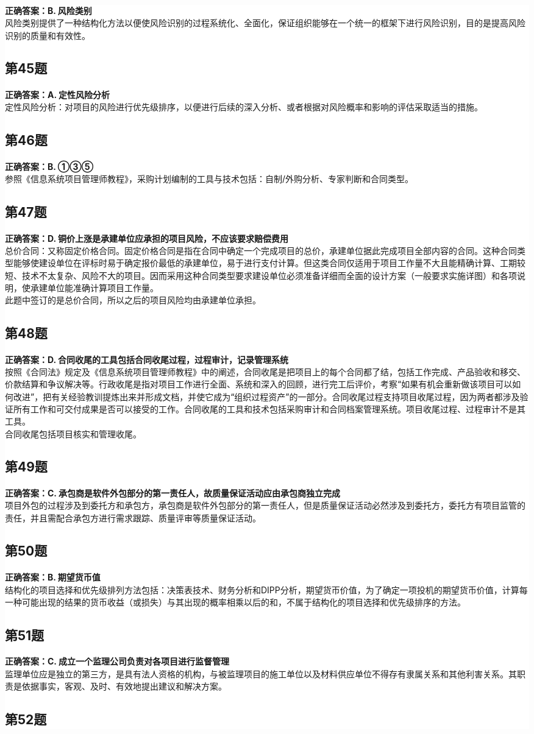 **正确答案：B. 风险类别**  
风险类别提供了一种结构化方法以便使风险识别的过程系统化、全面化，保证组织能够在一个统一的框架下进行风险识别，目的是提高风险识别的质量和有效性。  


## 第45题 ##

**正确答案：A. 定性风险分析**   
定性风险分析：对项目的风险进行优先级排序，以便进行后续的深入分析、或者根据对风险概率和影响的评估采取适当的措施。  


## 第46题 ##

**正确答案：B. ①③⑤**  
参照《信息系统项目管理师教程》，采购计划编制的工具与技术包括：自制/外购分析、专家判断和合同类型。  


## 第47题 ##

**正确答案：D. 铜价上涨是承建单位应承担的项目风险，不应该要求赔偿费用**  
总价合同：又称固定价格合同。固定价格合同是指在合同中确定一个完成项目的总价，承建单位据此完成项目全部内容的合同。这种合同类型能够使建设单位在评标时易于确定报价最低的承建单位，易于进行支付计算。但这类合同仅适用于项目工作量不大且能精确计算、工期较短、技术不太复杂、风险不大的项目。因而采用这种合同类型要求建设单位必须准备详细而全面的设计方案（一般要求实施详图）和各项说明，使承建单位能准确计算项目工作量。  
此题中签订的是总价合同，所以之后的项目风险均由承建单位承担。  


## 第48题 ##

**正确答案：D. 合同收尾的工具包括合同收尾过程，过程审计，记录管理系统**  
按照《合同法》规定及《信息系统项目管理师教程》中的阐述，合同收尾是把项目上的每个合同都了结，包括工作完成、产品验收和移交、价款结算和争议解决等。行政收尾是指对项目工作进行全面、系统和深入的回顾，进行完工后评价，考察“如果有机会重新做该项目可以如何改进”，把有关经验教训提炼出来并形成文档，并使它成为“组织过程资产”的一部分。合同收尾过程支持项目收尾过程，因为两者都涉及验证所有工作和可交付成果是否可以接受的工作。合同收尾的工具和技术包括采购审计和合同档案管理系统。项目收尾过程、过程审计不是其工具。  
合同收尾包括项目核实和管理收尾。  


## 第49题 ##

**正确答案：C. 承包商是软件外包部分的第一责任人，故质量保证活动应由承包商独立完成**  
项目外包的过程涉及到委托方和承包方，承包商是软件外包部分的第一责任人，但是质量保证活动必然涉及到委托方，委托方有项目监管的责任，并且需配合承包方进行需求跟踪、质量评审等质量保证活动。  


## 第50题 ##

**正确答案：B. 期望货币值**  
结构化的项目选择和优先级排列方法包括：决策表技术、财务分析和DIPP分析，期望货帀价值，为了确定一项投机的期望货币价值，计算每一种可能出现的结果的货币收益（或损失）与其出现的概率相乘以后的和，不属于结构化的项目选择和优先级排序的方法。  


## 第51题 ##

**正确答案：C. 成立一个监理公司负责对各项目进行监督管理**  
监理单位应是独立的第三方，是具有法人资格的机构，与被监理项目的施工单位以及材料供应单位不得存有隶属关系和其他利害关系。其职责是依据事实，客观、及时、有效地提出建议和解决方案。  


## 第52题 ##
